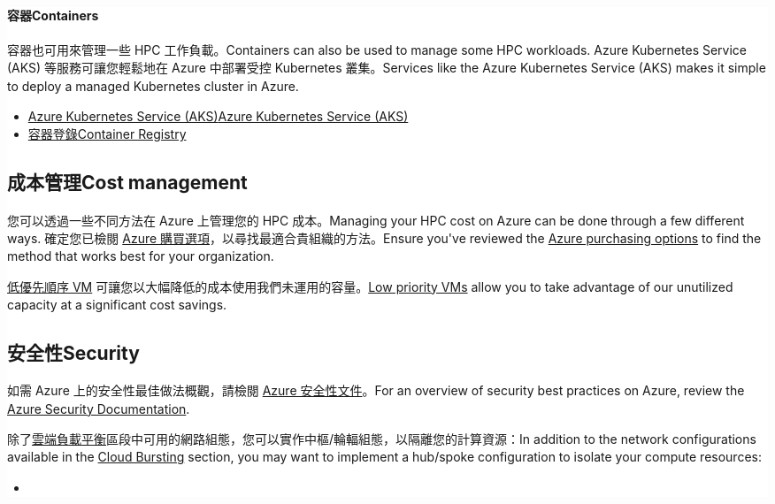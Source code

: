 #### <a name="containers"></a><span data-ttu-id="068d3-219">容器</span><span class="sxs-lookup"><span data-stu-id="068d3-219">Containers</span></span>

<span data-ttu-id="068d3-220">容器也可用來管理一些 HPC 工作負載。</span><span class="sxs-lookup"><span data-stu-id="068d3-220">Containers can also be used to manage some HPC workloads.</span></span>  <span data-ttu-id="068d3-221">Azure Kubernetes Service (AKS) 等服務可讓您輕鬆地在 Azure 中部署受控 Kubernetes 叢集。</span><span class="sxs-lookup"><span data-stu-id="068d3-221">Services like the Azure Kubernetes Service (AKS) makes it simple to deploy a managed Kubernetes cluster in Azure.</span></span>

- [<span data-ttu-id="068d3-222">Azure Kubernetes Service (AKS)</span><span class="sxs-lookup"><span data-stu-id="068d3-222">Azure Kubernetes Service (AKS)</span></span>](/azure/aks/intro-kubernetes?context=/azure/architecture/topics/high-performance-computing/context/hpc-context)
- [<span data-ttu-id="068d3-223">容器登錄</span><span class="sxs-lookup"><span data-stu-id="068d3-223">Container Registry</span></span>](/azure/container-registry/container-registry-intro?context=/azure/architecture/topics/high-performance-computing/context/hpc-context)

## <a name="cost-management"></a><span data-ttu-id="068d3-224">成本管理</span><span class="sxs-lookup"><span data-stu-id="068d3-224">Cost management</span></span>

<span data-ttu-id="068d3-225">您可以透過一些不同方法在 Azure 上管理您的 HPC 成本。</span><span class="sxs-lookup"><span data-stu-id="068d3-225">Managing your HPC cost on Azure can be done through a few different ways.</span></span>  <span data-ttu-id="068d3-226">確定您已檢閱 [Azure 購買選項](https://azure.microsoft.com/pricing/purchase-options/)，以尋找最適合貴組織的方法。</span><span class="sxs-lookup"><span data-stu-id="068d3-226">Ensure you've reviewed the [Azure purchasing options](https://azure.microsoft.com/pricing/purchase-options/) to find the method that works best for your organization.</span></span>

<span data-ttu-id="068d3-227">[低優先順序 VM](/azure/virtual-machine-scale-sets/virtual-machine-scale-sets-use-low-priority?context=/azure/architecture/topics/high-performance-computing/context/hpc-context) 可讓您以大幅降低的成本使用我們未運用的容量。</span><span class="sxs-lookup"><span data-stu-id="068d3-227">[Low priority VMs](/azure/virtual-machine-scale-sets/virtual-machine-scale-sets-use-low-priority?context=/azure/architecture/topics/high-performance-computing/context/hpc-context) allow you to take advantage of our unutilized capacity at a significant cost savings.</span></span>

## <a name="security"></a><span data-ttu-id="068d3-228">安全性</span><span class="sxs-lookup"><span data-stu-id="068d3-228">Security</span></span>

<span data-ttu-id="068d3-229">如需 Azure 上的安全性最佳做法概觀，請檢閱 [Azure 安全性文件](/azure/security/azure-security?context=/azure/architecture/topics/high-performance-computing/context/hpc-context)。</span><span class="sxs-lookup"><span data-stu-id="068d3-229">For an overview of security best practices on Azure, review the [Azure Security Documentation](/azure/security/azure-security?context=/azure/architecture/topics/high-performance-computing/context/hpc-context).</span></span>  

<span data-ttu-id="068d3-230">除了[雲端負載平衡](#hybrid-and-cloud-bursting)區段中可用的網路組態，您可以實作中樞/輪輻組態，以隔離您的計算資源：</span><span class="sxs-lookup"><span data-stu-id="068d3-230">In addition to the network configurations available in the [Cloud Bursting](#hybrid-and-cloud-bursting) section, you may want to implement a hub/spoke configuration to isolate your compute resources:</span></span>

<ul class="columns is-multiline has-margin-left-none has-margin-bottom-none has-padding-top-medium">
    <li class="column is-one-third has-padding-top-small-mobile has-padding-bottom-small">
        <a class="is-undecorated is-full-height is-block"
            href="/azure/architecture/reference-architectures/hybrid-networking/hub-spoke?context=/azure/architecture/topics/high-performance-computing/context/hpc-context">
            <article class="card has-outline-hover is-relative is-fullheight">
                    <figure class="image has-margin-right-none has-margin-left-none has-margin-top-none has-margin-bottom-none">
                        <img role="presentation" alt="" src="/azure/architecture/reference-architectures/hybrid-networking/images/hub-spoke.png">
                    </figure>
                <div class="card-content has-text-overflow-ellipsis">
                    <div class="has-padding-bottom-none">